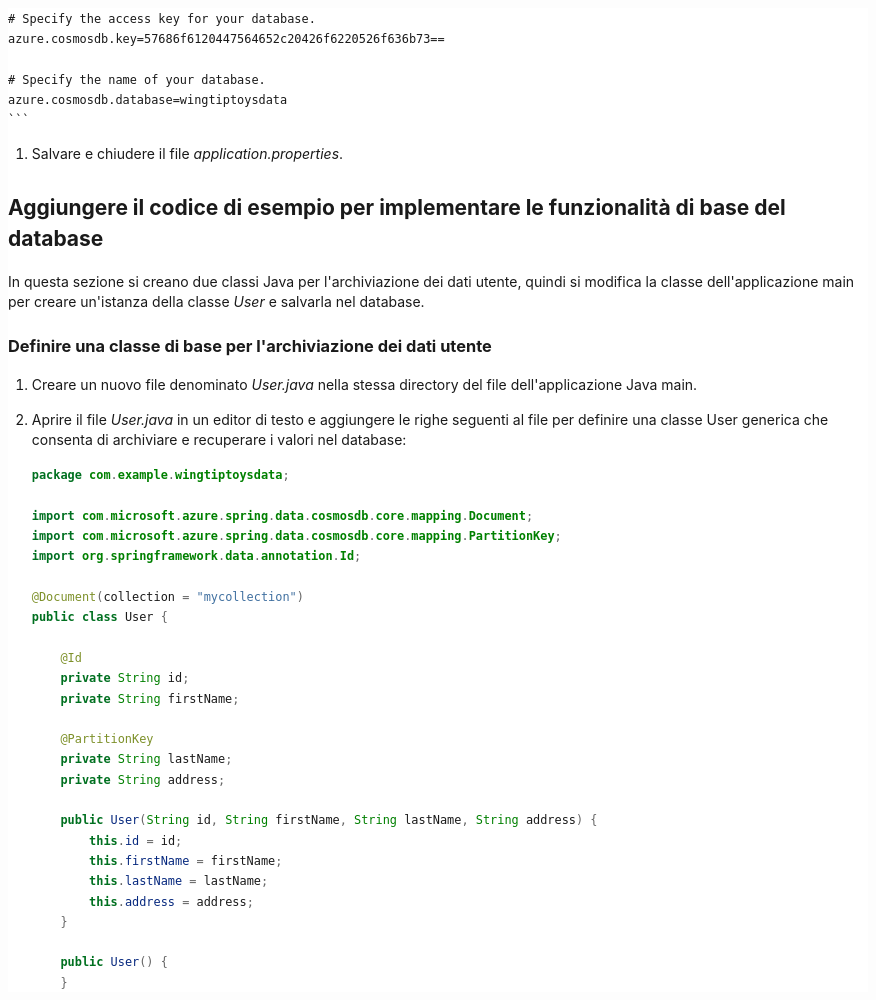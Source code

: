    # Specify the access key for your database.
    azure.cosmosdb.key=57686f6120447564652c20426f6220526f636b73==

    # Specify the name of your database.
    azure.cosmosdb.database=wingtiptoysdata
    ```

1. Salvare e chiudere il file *application.properties*.

## <a name="add-sample-code-to-implement-basic-database-functionality"></a>Aggiungere il codice di esempio per implementare le funzionalità di base del database

In questa sezione si creano due classi Java per l'archiviazione dei dati utente, quindi si modifica la classe dell'applicazione main per creare un'istanza della classe *User* e salvarla nel database.

### <a name="define-a-base-class-for-storing-user-data"></a>Definire una classe di base per l'archiviazione dei dati utente

1. Creare un nuovo file denominato *User.java* nella stessa directory del file dell'applicazione Java main.

1. Aprire il file *User.java* in un editor di testo e aggiungere le righe seguenti al file per definire una classe User generica che consenta di archiviare e recuperare i valori nel database:

    ```java
    package com.example.wingtiptoysdata;

    import com.microsoft.azure.spring.data.cosmosdb.core.mapping.Document;
    import com.microsoft.azure.spring.data.cosmosdb.core.mapping.PartitionKey;
    import org.springframework.data.annotation.Id;

    @Document(collection = "mycollection")
    public class User {

        @Id
        private String id;
        private String firstName;

        @PartitionKey
        private String lastName;
        private String address;

        public User(String id, String firstName, String lastName, String address) {
            this.id = id;
            this.firstName = firstName;
            this.lastName = lastName;
            this.address = address;
        }

        public User() {
        }
